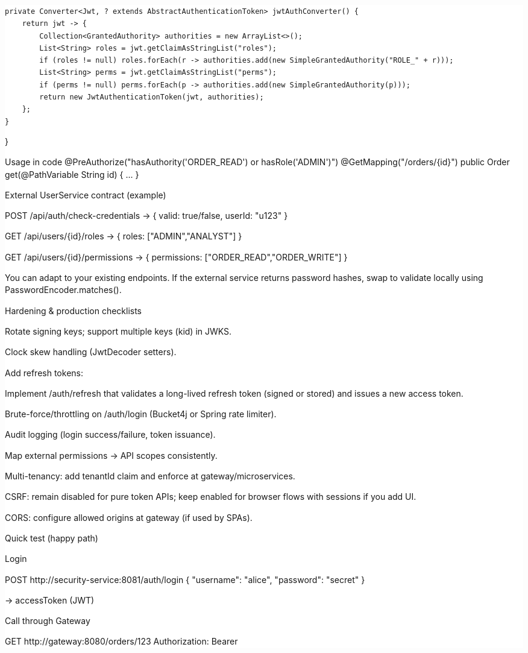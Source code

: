     private Converter<Jwt, ? extends AbstractAuthenticationToken> jwtAuthConverter() {
        return jwt -> {
            Collection<GrantedAuthority> authorities = new ArrayList<>();
            List<String> roles = jwt.getClaimAsStringList("roles");
            if (roles != null) roles.forEach(r -> authorities.add(new SimpleGrantedAuthority("ROLE_" + r)));
            List<String> perms = jwt.getClaimAsStringList("perms");
            if (perms != null) perms.forEach(p -> authorities.add(new SimpleGrantedAuthority(p)));
            return new JwtAuthenticationToken(jwt, authorities);
        };
    }
}

Usage in code
@PreAuthorize("hasAuthority('ORDER_READ') or hasRole('ADMIN')")
@GetMapping("/orders/{id}")
public Order get(@PathVariable String id) { ... }

External UserService contract (example)

POST /api/auth/check-credentials → { valid: true/false, userId: "u123" }

GET /api/users/{id}/roles → { roles: ["ADMIN","ANALYST"] }

GET /api/users/{id}/permissions → { permissions: ["ORDER_READ","ORDER_WRITE"] }

You can adapt to your existing endpoints. If the external service returns password hashes, swap to validate locally using PasswordEncoder.matches().

Hardening & production checklists

Rotate signing keys; support multiple keys (kid) in JWKS.

Clock skew handling (JwtDecoder setters).

Add refresh tokens:

Implement /auth/refresh that validates a long-lived refresh token (signed or stored) and issues a new access token.

Brute-force/throttling on /auth/login (Bucket4j or Spring rate limiter).

Audit logging (login success/failure, token issuance).

Map external permissions → API scopes consistently.

Multi-tenancy: add tenantId claim and enforce at gateway/microservices.

CSRF: remain disabled for pure token APIs; keep enabled for browser flows with sessions if you add UI.

CORS: configure allowed origins at gateway (if used by SPAs).

Quick test (happy path)

Login

POST http://security-service:8081/auth/login
{ "username": "alice", "password": "secret" }


→ accessToken (JWT)

Call through Gateway

GET http://gateway:8080/orders/123
Authorization: Bearer <accessToken>
